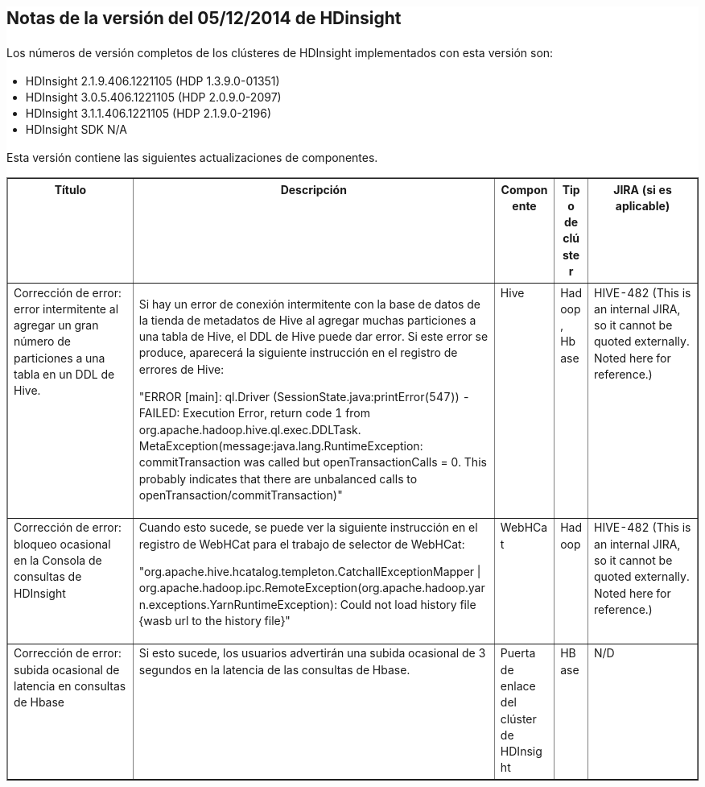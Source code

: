 ## Notas de la versión del 05/12/2014 de HDinsight ##

Los números de versión completos de los clústeres de HDInsight implementados con esta versión son:

* HDInsight 2.1.9.406.1221105 (HDP 1.3.9.0-01351)
* HDInsight 3.0.5.406.1221105 (HDP 2.0.9.0-2097)
* HDInsight 3.1.1.406.1221105 (HDP 2.1.9.0-2196)
* HDInsight SDK N/A

Esta versión contiene las siguientes actualizaciones de componentes.

<table border="1">
<tr>
<th>Título</th>
<th>Descripción</th>
<th>Componente</th>
<th>Tipo de clúster</th>
<th>JIRA (si es aplicable)</th>
</tr>

<tr>
<td>Corrección de error: error intermitente al agregar un gran número de particiones a una tabla en un DDL de Hive. </td>
<td><p>Si hay un error de conexión intermitente con la base de datos de la tienda de metadatos de Hive al agregar muchas particiones a una tabla de Hive, el DDL de Hive puede dar error. Si este error se produce, aparecerá la siguiente instrucción en el registro de errores de Hive: </p><p>"ERROR [main]: ql.Driver (SessionState.java:printError(547)) - FAILED: Execution Error, return code 1 from org.apache.hadoop.hive.ql.exec.DDLTask. MetaException(message:java.lang.RuntimeException: commitTransaction was called but openTransactionCalls = 0. This probably indicates that there are unbalanced calls to openTransaction/commitTransaction)"</p></td>
<td>Hive</td>
<td>Hadoop, Hbase</td>
<td>HIVE-482 (This is an internal JIRA, so it cannot be quoted externally. Noted here for reference.)</td>
</tr>

<tr>
<td>Corrección de error: bloqueo ocasional en la Consola de consultas de HDInsight</td>
<td>Cuando esto sucede, se puede ver la siguiente instrucción en el registro de WebHCat para el trabajo de selector de WebHCat: <p>"org.apache.hive.hcatalog.templeton.CatchallExceptionMapper | org.apache.hadoop.ipc.RemoteException(org.apache.hadoop.yarn.exceptions.YarnRuntimeException): Could not load history file {wasb url to the history file}"</p></td>
<td>WebHCat</td>
<td>Hadoop</td>
<td>HIVE-482 (This is an internal JIRA, so it cannot be quoted externally. Noted here for reference.)</td>
</tr>

<tr>
<td>Corrección de error: subida ocasional de latencia en consultas de Hbase</td>
<td>Si esto sucede, los usuarios advertirán una subida ocasional de 3 segundos en la latencia de las consultas de Hbase. </td>
<td>Puerta de enlace del clúster de HDInsight</td>
<td>HBase</td>
<td>N/D</td>
</tr>


[hdp-2-1-7]: http://docs.hortonworks.com/HDPDocuments/HDP2/HDP-2.1.7-Win/bk_releasenotes_HDP-Win/content/ch_relnotes-HDP-2.1.7.html
[hdp-2-1-1]: http://docs.hortonworks.com/HDPDocuments/HDP2/HDP-2.1.1/bk_releasenotes_hdp_2.1/content/ch_relnotes-hdp-2.1.1.html
[hdp-2-0-8]: http://docs.hortonworks.com/HDPDocuments/HDP2/HDP-2.0.8.0/bk_releasenotes_hdp_2.0/content/ch_relnotes-hdp2.0.8.0.html
[hdp-1-3-0]: http://docs.hortonworks.com/HDPDocuments/HDP1/HDP-1.3.0/bk_releasenotes_hdp_1.x/content/ch_relnotes-hdp1.3.0_1.html
[hdp-1-1-0]: http://docs.hortonworks.com/HDPDocuments/HDP1/HDP-Win-1.1/bk_releasenotes_HDP-Win/content/ch_relnotes-hdp-win-1.1.0_1.html
[nuget-link]: https://www.nuget.org/packages/Microsoft.WindowsAzure.Management.HDInsight/
[webpi-link]: http://go.microsoft.com/?linkid=9811175&clcid=0x409
[hdinsight-install-spark]: ../hdinsight-hadoop-spark-install/
[hdinsight-r-scripts]: ../hdinsight-hadoop-r-scripts/